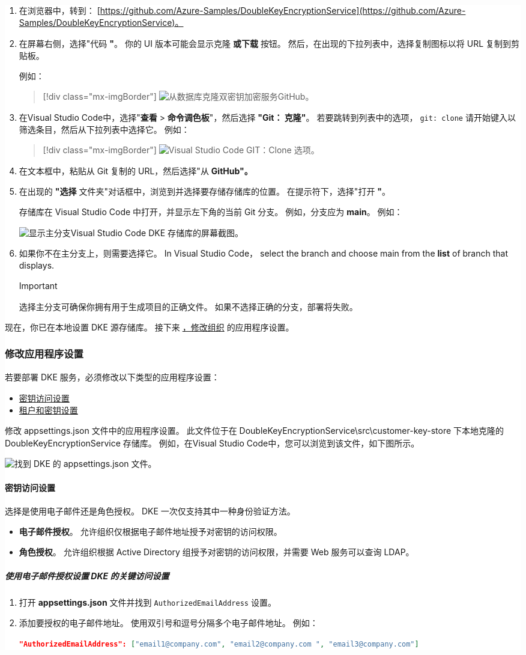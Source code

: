 1. 在浏览器中，转到： [https://github.com/Azure-Samples/DoubleKeyEncryptionService](https://github.com/Azure-Samples/DoubleKeyEncryptionService)。

2. 在屏幕右侧，选择"代码 **"**。 你的 UI 版本可能会显示克隆 **或下载** 按钮。 然后，在出现的下拉列表中，选择复制图标以将 URL 复制到剪贴板。

    例如：

   > [!div class="mx-imgBorder"]
   > ![从数据库克隆双密钥加密服务GitHub。](../media/dke-clone.png)

3. 在Visual Studio Code中，选择"**查看** \> **命令调色板**"，然后选择 **"Git： 克隆"**。 若要跳转到列表中的选项， `git: clone` 请开始键入以筛选条目，然后从下拉列表中选择它。 例如：

   > [!div class="mx-imgBorder"]
   > ![Visual Studio Code GIT：Clone 选项。](../media/dke-vscode-clone.png)

4. 在文本框中，粘贴从 Git 复制的 URL，然后选择"从 **GitHub"。**

5. 在出现的 **"选择** 文件夹"对话框中，浏览到并选择要存储存储库的位置。 在提示符下，选择"打开 **"**。

    存储库在 Visual Studio Code 中打开，并显示左下角的当前 Git 分支。 例如，分支应为 **main**。 例如：

   ![显示主分支Visual Studio Code DKE 存储库的屏幕截图。](../media/dke-vscode-main-branch.jpg)

6. 如果你不在主分支上，则需要选择它。 In Visual Studio Code， select the branch and choose main from the **list** of branch that displays.

   > [!IMPORTANT]
   > 选择主分支可确保你拥有用于生成项目的正确文件。 如果不选择正确的分支，部署将失败。

现在，你已在本地设置 DKE 源存储库。 接下来 [，修改组织](#modify-application-settings) 的应用程序设置。

### <a name="modify-application-settings"></a>修改应用程序设置

若要部署 DKE 服务，必须修改以下类型的应用程序设置：

- [密钥访问设置](#key-access-settings)
- [租户和密钥设置](#tenant-and-key-settings)

修改 appsettings.json 文件中的应用程序设置。 此文件位于在 DoubleKeyEncryptionService\src\customer-key-store 下本地克隆的 DoubleKeyEncryptionService 存储库。 例如，在Visual Studio Code中，您可以浏览到该文件，如下图所示。

![找到 DKE 的 appsettings.json 文件。](../media/dke-appsettingsjson.png)

#### <a name="key-access-settings"></a>密钥访问设置

选择是使用电子邮件还是角色授权。 DKE 一次仅支持其中一种身份验证方法。

- **电子邮件授权**。 允许组织仅根据电子邮件地址授予对密钥的访问权限。

- **角色授权**。 允许组织根据 Active Directory 组授予对密钥的访问权限，并需要 Web 服务可以查询 LDAP。

##### <a name="to-set-key-access-settings-for-dke-using-email-authorization"></a>使用电子邮件授权设置 DKE 的关键访问设置

1. 打开 **appsettings.json** 文件并找到 `AuthorizedEmailAddress` 设置。

2. 添加要授权的电子邮件地址。 使用双引号和逗号分隔多个电子邮件地址。 例如：

   ```json
   "AuthorizedEmailAddress": ["email1@company.com", "email2@company.com ", "email3@company.com"]
   ```

